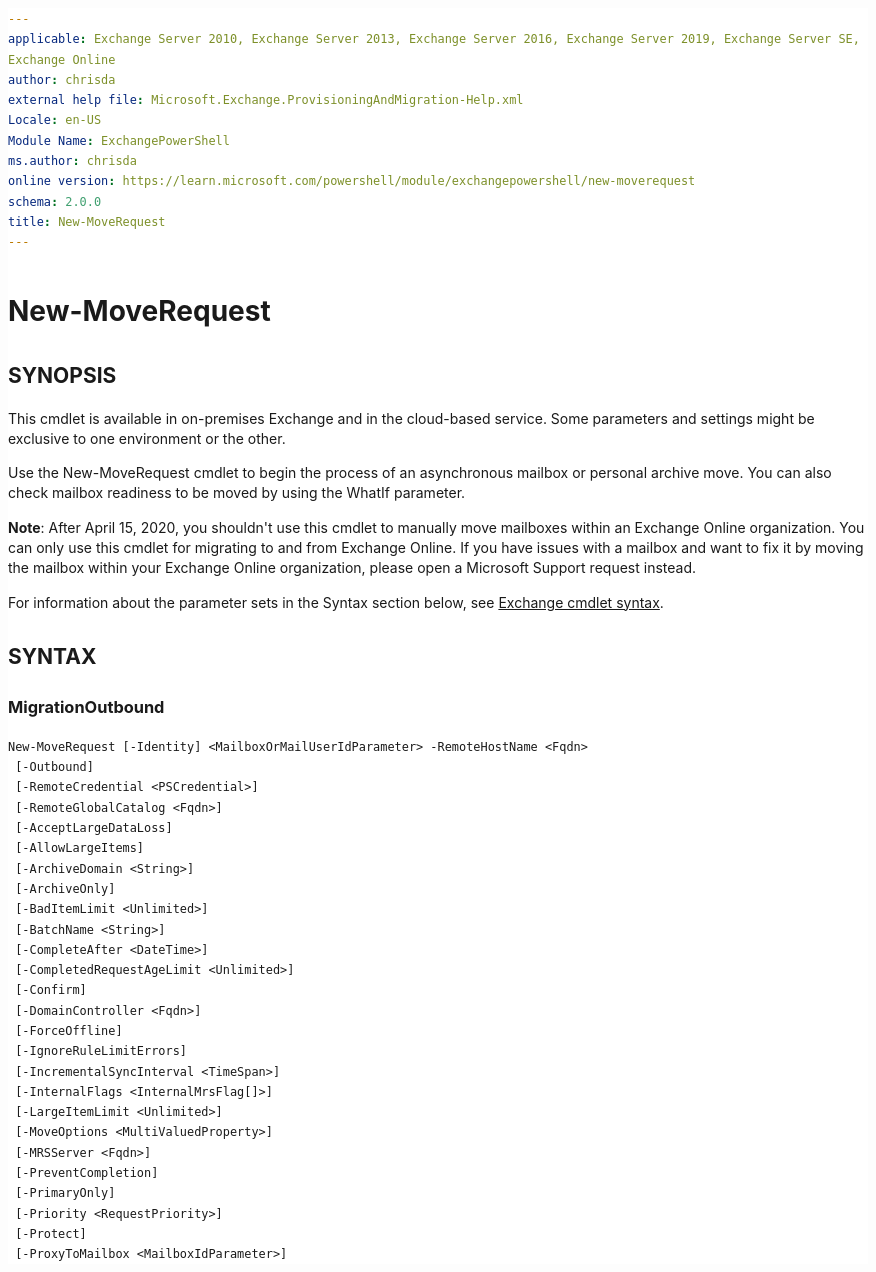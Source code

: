 ```yaml
---
applicable: Exchange Server 2010, Exchange Server 2013, Exchange Server 2016, Exchange Server 2019, Exchange Server SE, Exchange Online
author: chrisda
external help file: Microsoft.Exchange.ProvisioningAndMigration-Help.xml
Locale: en-US
Module Name: ExchangePowerShell
ms.author: chrisda
online version: https://learn.microsoft.com/powershell/module/exchangepowershell/new-moverequest
schema: 2.0.0
title: New-MoveRequest
---
```


# New-MoveRequest

## SYNOPSIS
This cmdlet is available in on-premises Exchange and in the cloud-based service. Some parameters and settings might be exclusive to one environment or the other.

Use the New-MoveRequest cmdlet to begin the process of an asynchronous mailbox or personal archive move. You can also check mailbox readiness to be moved by using the WhatIf parameter.

**Note**: After April 15, 2020, you shouldn't use this cmdlet to manually move mailboxes within an Exchange Online organization. You can only use this cmdlet for migrating to and from Exchange Online. If you have issues with a mailbox and want to fix it by moving the mailbox within your Exchange Online organization, please open a Microsoft Support request instead.

For information about the parameter sets in the Syntax section below, see [Exchange cmdlet syntax](https://learn.microsoft.com/powershell/exchange/exchange-cmdlet-syntax).

## SYNTAX

### MigrationOutbound
```
New-MoveRequest [-Identity] <MailboxOrMailUserIdParameter> -RemoteHostName <Fqdn>
 [-Outbound]
 [-RemoteCredential <PSCredential>]
 [-RemoteGlobalCatalog <Fqdn>]
 [-AcceptLargeDataLoss]
 [-AllowLargeItems]
 [-ArchiveDomain <String>]
 [-ArchiveOnly]
 [-BadItemLimit <Unlimited>]
 [-BatchName <String>]
 [-CompleteAfter <DateTime>]
 [-CompletedRequestAgeLimit <Unlimited>]
 [-Confirm]
 [-DomainController <Fqdn>]
 [-ForceOffline]
 [-IgnoreRuleLimitErrors]
 [-IncrementalSyncInterval <TimeSpan>]
 [-InternalFlags <InternalMrsFlag[]>]
 [-LargeItemLimit <Unlimited>]
 [-MoveOptions <MultiValuedProperty>]
 [-MRSServer <Fqdn>]
 [-PreventCompletion]
 [-PrimaryOnly]
 [-Priority <RequestPriority>]
 [-Protect]
 [-ProxyToMailbox <MailboxIdParameter>]
```